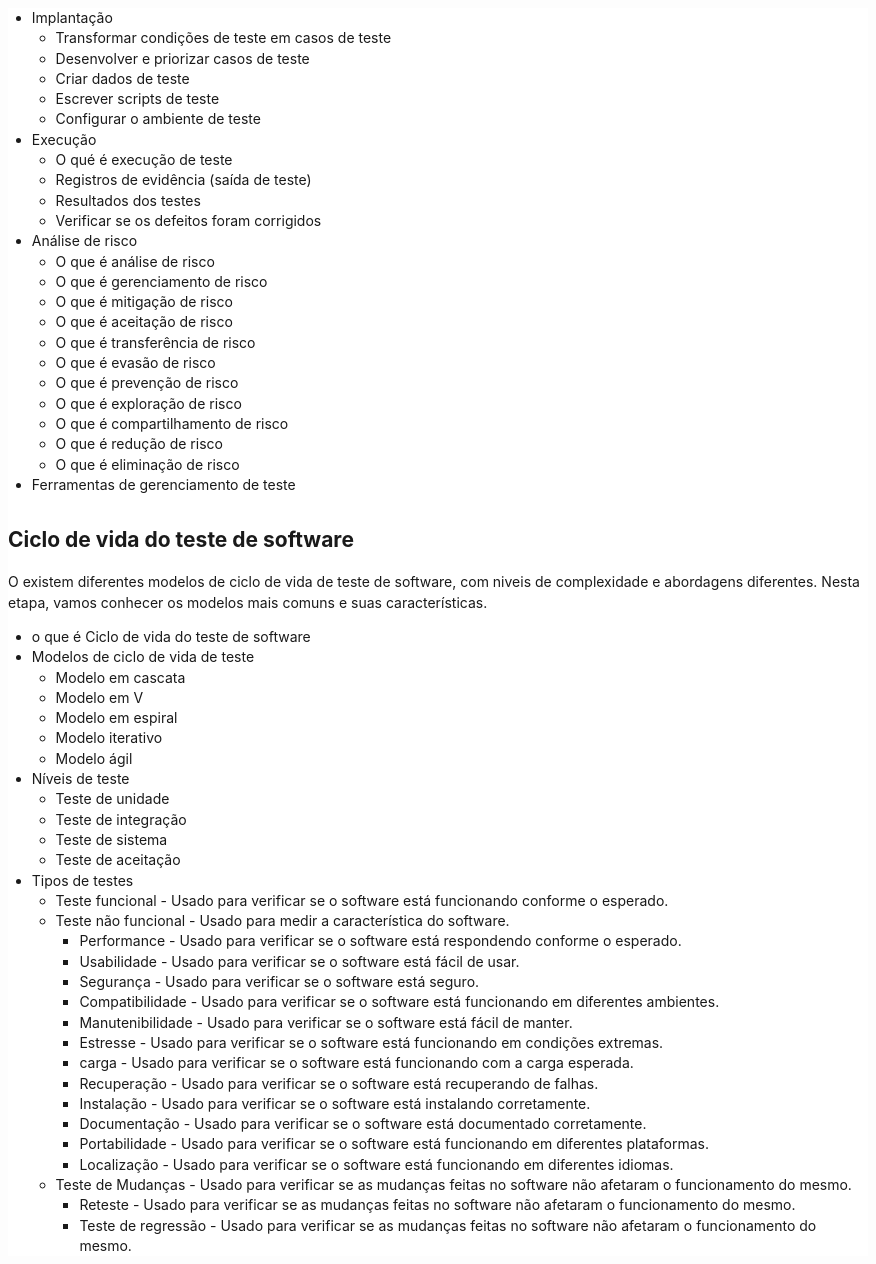   - Implantação
    - Transformar condições de teste em casos de teste
    - Desenvolver e priorizar casos de teste
    - Criar dados de teste
    - Escrever scripts de teste
    - Configurar o ambiente de teste
  - Execução
    - O qué é execução de teste
    - Registros de evidência (saída de teste)
    - Resultados dos testes
    - Verificar se os defeitos foram corrigidos
- Análise de risco
  - O que é análise de risco
  - O que é gerenciamento de risco
  - O que é mitigação de risco
  - O que é aceitação de risco
  - O que é transferência de risco
  - O que é evasão de risco
  - O que é prevenção de risco
  - O que é exploração de risco
  - O que é compartilhamento de risco
  - O que é redução de risco
  - O que é eliminação de risco
- Ferramentas de gerenciamento de teste

## Ciclo de vida do teste de software

O existem diferentes modelos de ciclo de vida de teste de software, com niveis de complexidade e abordagens diferentes. Nesta etapa, vamos conhecer os modelos mais comuns e suas características.

- o que é Ciclo de vida do teste de software
- Modelos de ciclo de vida de teste
  - Modelo em cascata
  - Modelo em V
  - Modelo em espiral
  - Modelo iterativo
  - Modelo ágil
- Níveis de teste
  - Teste de unidade
  - Teste de integração
  - Teste de sistema
  - Teste de aceitação
- Tipos de testes
  - Teste funcional - Usado para verificar se o software está funcionando conforme o esperado.
  - Teste não funcional - Usado para medir a característica do software.
    - Performance - Usado para verificar se o software está respondendo conforme o esperado.
    - Usabilidade - Usado para verificar se o software está fácil de usar.
    - Segurança - Usado para verificar se o software está seguro.
    - Compatibilidade - Usado para verificar se o software está funcionando em diferentes ambientes.
    - Manutenibilidade - Usado para verificar se o software está fácil de manter.
    - Estresse - Usado para verificar se o software está funcionando em condições extremas.
    - carga - Usado para verificar se o software está funcionando com a carga esperada.
    - Recuperação - Usado para verificar se o software está recuperando de falhas.
    - Instalação - Usado para verificar se o software está instalando corretamente.
    - Documentação - Usado para verificar se o software está documentado corretamente.
    - Portabilidade - Usado para verificar se o software está funcionando em diferentes plataformas.
    - Localização - Usado para verificar se o software está funcionando em diferentes idiomas.    
  - Teste de Mudanças - Usado para verificar se as mudanças feitas no software não afetaram o funcionamento do mesmo.
    - Reteste - Usado para verificar se as mudanças feitas no software não afetaram o funcionamento do mesmo.
    - Teste de regressão - Usado para verificar se as mudanças feitas no software não afetaram o funcionamento do mesmo.